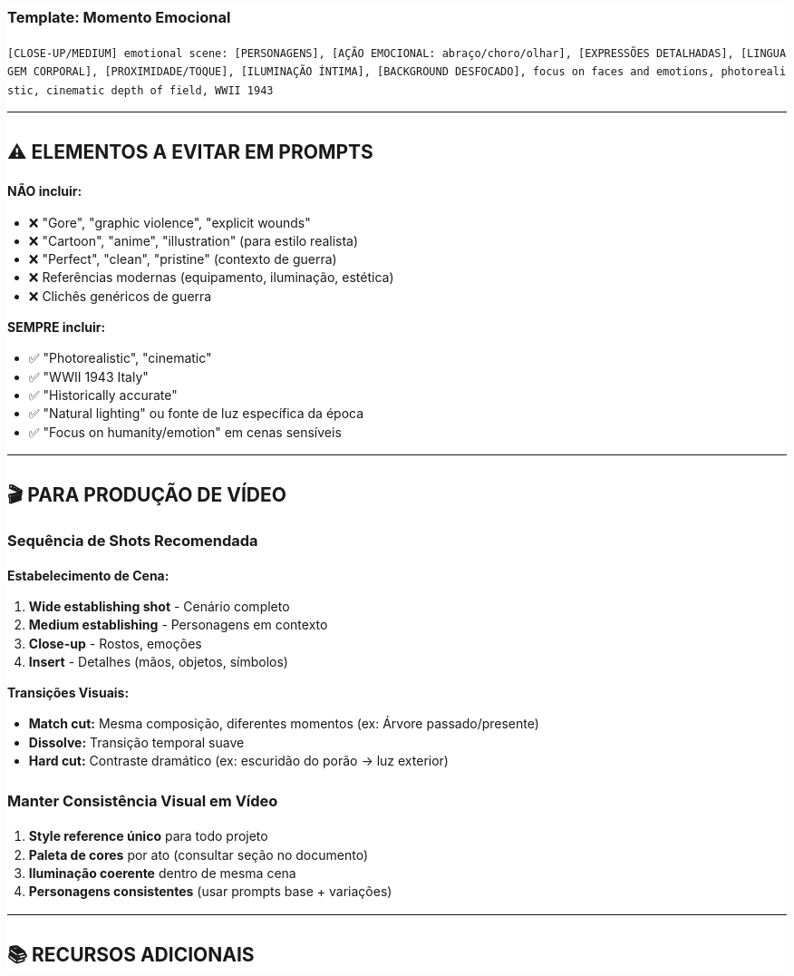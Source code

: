 ### Template: Momento Emocional
```
[CLOSE-UP/MEDIUM] emotional scene: [PERSONAGENS], [AÇÃO EMOCIONAL: abraço/choro/olhar], [EXPRESSÕES DETALHADAS], [LINGUAGEM CORPORAL], [PROXIMIDADE/TOQUE], [ILUMINAÇÃO ÍNTIMA], [BACKGROUND DESFOCADO], focus on faces and emotions, photorealistic, cinematic depth of field, WWII 1943
```

---

## ⚠️ ELEMENTOS A EVITAR EM PROMPTS

**NÃO incluir:**
- ❌ "Gore", "graphic violence", "explicit wounds"
- ❌ "Cartoon", "anime", "illustration" (para estilo realista)
- ❌ "Perfect", "clean", "pristine" (contexto de guerra)
- ❌ Referências modernas (equipamento, iluminação, estética)
- ❌ Clichês genéricos de guerra

**SEMPRE incluir:**
- ✅ "Photorealistic", "cinematic"
- ✅ "WWII 1943 Italy"
- ✅ "Historically accurate"
- ✅ "Natural lighting" ou fonte de luz específica da época
- ✅ "Focus on humanity/emotion" em cenas sensíveis

---

## 🎬 PARA PRODUÇÃO DE VÍDEO

### Sequência de Shots Recomendada

**Estabelecimento de Cena:**
1. **Wide establishing shot** - Cenário completo
2. **Medium establishing** - Personagens em contexto
3. **Close-up** - Rostos, emoções
4. **Insert** - Detalhes (mãos, objetos, símbolos)

**Transições Visuais:**
- **Match cut:** Mesma composição, diferentes momentos (ex: Árvore passado/presente)
- **Dissolve:** Transição temporal suave
- **Hard cut:** Contraste dramático (ex: escuridão do porão → luz exterior)

### Manter Consistência Visual em Vídeo

1. **Style reference único** para todo projeto
2. **Paleta de cores** por ato (consultar seção no documento)
3. **Iluminação coerente** dentro de mesma cena
4. **Personagens consistentes** (usar prompts base + variações)

---

## 📚 RECURSOS ADICIONAIS

